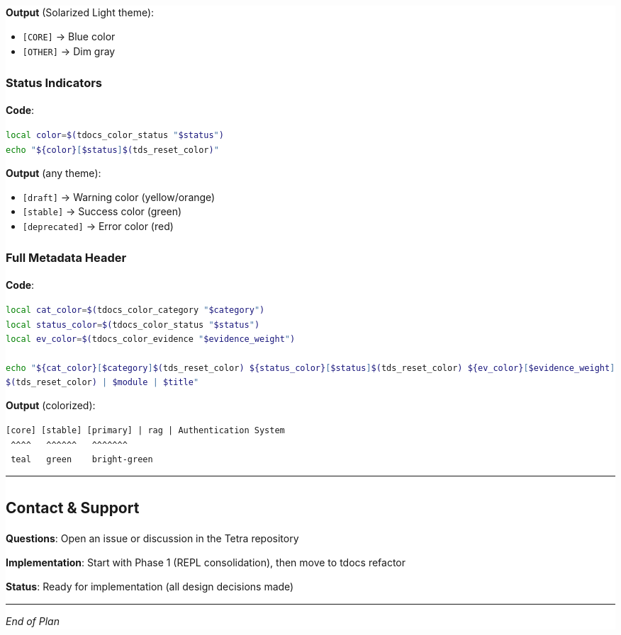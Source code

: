 **Output** (Solarized Light theme):
- `[CORE]` → Blue color
- `[OTHER]` → Dim gray

### Status Indicators

**Code**:
```bash
local color=$(tdocs_color_status "$status")
echo "${color}[$status]$(tds_reset_color)"
```

**Output** (any theme):
- `[draft]` → Warning color (yellow/orange)
- `[stable]` → Success color (green)
- `[deprecated]` → Error color (red)

### Full Metadata Header

**Code**:
```bash
local cat_color=$(tdocs_color_category "$category")
local status_color=$(tdocs_color_status "$status")
local ev_color=$(tdocs_color_evidence "$evidence_weight")

echo "${cat_color}[$category]$(tds_reset_color) ${status_color}[$status]$(tds_reset_color) ${ev_color}[$evidence_weight]$(tds_reset_color) | $module | $title"
```

**Output** (colorized):
```
[core] [stable] [primary] | rag | Authentication System
 ^^^^   ^^^^^^   ^^^^^^^
 teal   green    bright-green
```

---

## Contact & Support

**Questions**: Open an issue or discussion in the Tetra repository

**Implementation**: Start with Phase 1 (REPL consolidation), then move to tdocs refactor

**Status**: Ready for implementation (all design decisions made)

---

*End of Plan*
